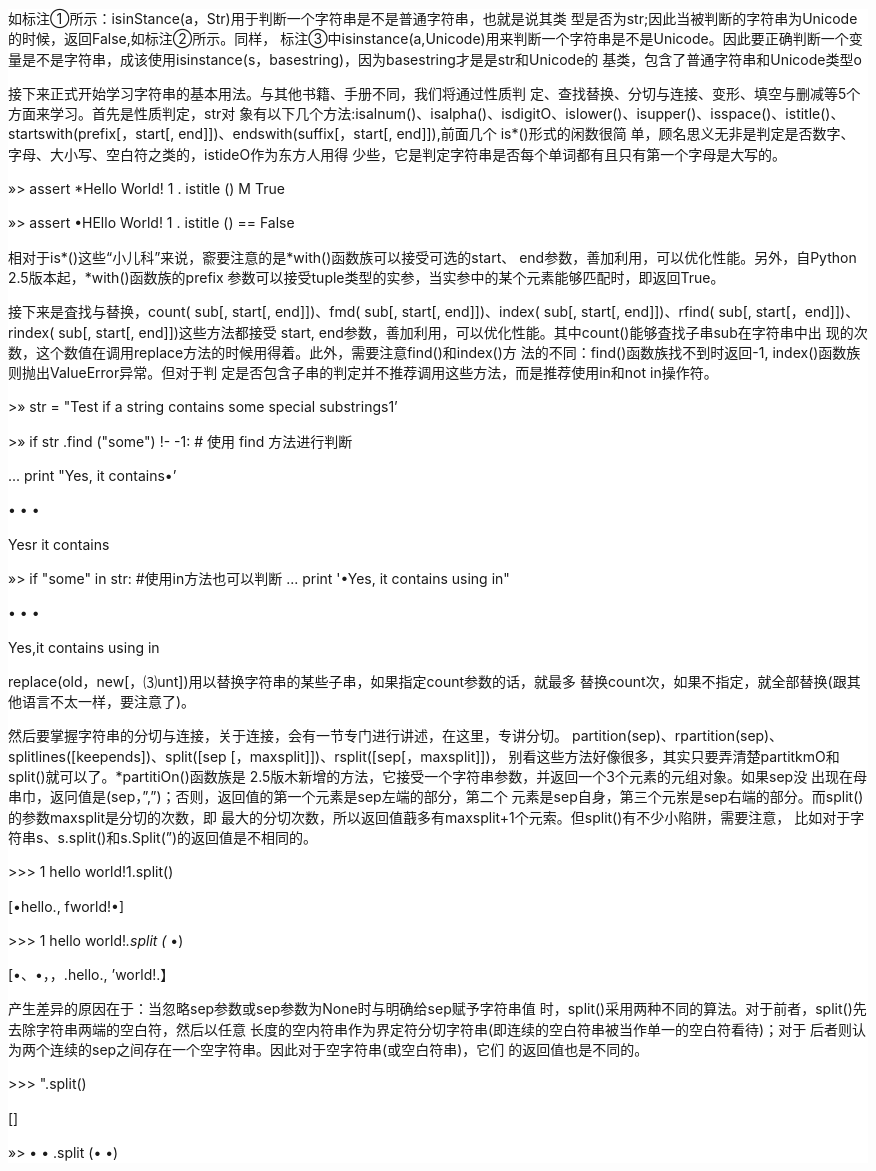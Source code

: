 如标注①所示：isinStance(a，Str)用于判断一个字符串是不是普通字符串，也就是说其类 型是否为str;因此当被判断的字符串为Unicode的时候，返回False,如标注②所示。同样， 标注③中isinstance(a,Unicode)用来判断一个字符串是不是Unicode。因此要正确判断一个变 量是不是字符串，成该使用isinstance(s，basestring)，因为basestring才是是str和Unicode的 基类，包含了普通字符串和Unicode类型o

接下来正式开始学习字符串的基本用法。与其他书籍、手册不同，我们将通过性质判 定、查找替换、分切与连接、变形、填空与删减等5个方面来学习。首先是性质判定，str对 象有以下几个方法:isalnum()、isalpha()、isdigitO、islower()、isupper()、isspace()、istitle()、 startswith(prefix[，start[, end]])、endswith(suffix[，start[, end]]),前面几个 is*()形式的闲数很简 单，顾名思义无非是判定是否数字、字母、大小写、空白符之类的，istideO作为东方人用得 少些，它是判定字符串是否每个单词都有且只有第一个字母是大写的。

»> assert *Hello World! 1 . istitle () M True

»> assert •HEllo World! 1 . istitle () == False

相对于is*()这些“小儿科”来说，窬要注意的是*with()函数族可以接受可选的start、 end参数，善加利用，可以优化性能。另外，自Python 2.5版本起，*with()函数族的prefix 参数可以接受tuple类型的实参，当实参中的某个元素能够匹配时，即返回True。

接下来是査找与替换，count( sub[, start[, end]])、fmd( sub[, start[, end]])、index( sub[, start[, end]])、rfind( sub[, start[，end]])、rindex( sub[, start[, end]])这些方法都接受 start, end参数，善加利用，可以优化性能。其中count()能够査找子串sub在字符串中出 现的次数，这个数值在调用replace方法的时候用得着。此外，需要注意find()和index()方 法的不同：find()函数族找不到时返回-1, index()函数族则抛出ValueError异常。但对于判 定是否包含子串的判定并不推荐调用这些方法，而是推荐使用in和not in操作符。

\>» str = "Test if a string contains some special substrings1’

\>» if str .find ("some") !- -1: # 使用 find 方法进行判断

...    print "Yes, it contains•’

• • •

Yesr it contains

»> if "some" in str: #使用in方法也可以判断 ...    print '•Yes, it contains using in"

• • •

Yes,it contains using in

replace(old，new[，⑶unt])用以替换字符串的某些子串，如果指定count参数的话，就最多 替换count次，如果不指定，就全部替换(跟其他语言不太一样，要注意了)。

然后要掌握字符串的分切与连接，关于连接，会有一节专门进行讲述，在这里，专讲分切。 partition(sep)、rpartition(sep)、splitlines([keepends])、split([sep [，maxsplit]])、rsplit([sep[，maxsplit]])， 别看这些方法好像很多，其实只要弄清楚partitkmO和split()就可以了。*partitiOn()函数族是 2.5版木新增的方法，它接受一个字符串参数，并返回一个3个元素的元组对象。如果sep没 出现在母串巾，返冋值是(sep，”,”)；否则，返回值的第一个元素是sep左端的部分，第二个 元素是sep自身，第三个元岽是sep右端的部分。而split()的参数maxsplit是分切的次数，即 最大的分切次数，所以返回值蕺多有maxsplit+1个元索。但split()有不少小陷阱，需要注意， 比如对于字符串s、s.split()和s.Split(”)的返回值是不相同的。

\>>> 1 hello world!1.split()

[•hello., fworld!•]

\>>> 1 hello world!*.split (* •)

[•、•，，.hello.,    ’world!.】

产生差异的原因在于：当忽略sep参数或sep参数为None时与明确给sep赋予字符串值 时，split()采用两种不同的算法。对于前者，split()先去除字符串两端的空白符，然后以任意 长度的空内符串作为界定符分切字符串(即连续的空白符串被当作单一的空白符看待)；对于 后者则认为两个连续的sep之间存在一个空字符串。因此对于空字符串(或空白符串)，它们 的返回值也是不同的。

\>>> ".split()

[]

»> • • .split (• •)
